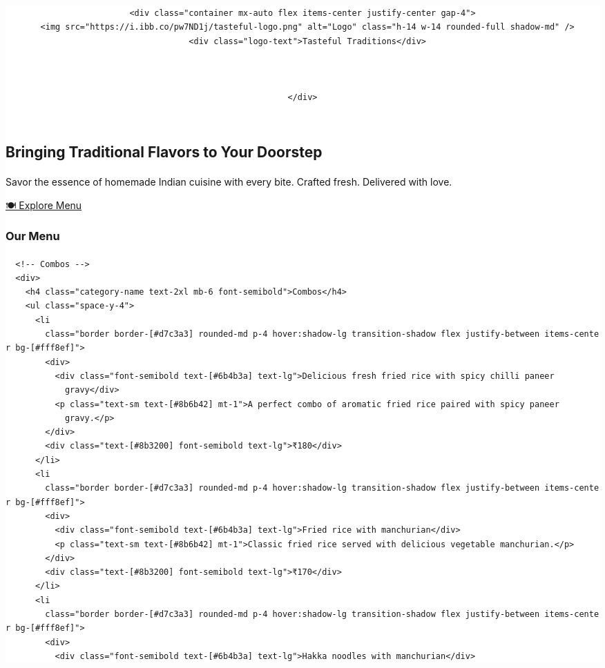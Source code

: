   
  <header class="bg-[#fff1e6] p-6 shadow-md sticky top-0 z-50">

    <div class="container mx-auto flex items-center justify-center gap-4">
      <img src="https://i.ibb.co/pw7ND1j/tasteful-logo.png" alt="Logo" class="h-14 w-14 rounded-full shadow-md" />
      <div class="logo-text">Tasteful Traditions</div>



    </div>
  </header>

  
  <section class="bg-[#ffecd1] py-20 text-center px-4">
    <h2 class="text-3xl md:text-4xl font-bold mb-4 text-[#4a2c0a]">
      Bringing Traditional Flavors to Your Doorstep
    </h2>
    <p class="text-lg text-[#5f4633] max-w-xl mx-auto">
      Savor the essence of homemade Indian cuisine with every bite. Crafted fresh. Delivered with love.
    </p>
    <div class="mt-6">
      <a href="#menu"
         class="inline-flex items-center gap-2 bg-[#8b3200] text-white px-8 py-4 rounded-full shadow-lg hover:bg-[#692500] transition-all duration-300 transform hover:scale-105 text-lg font-semibold">
        🍽️ Explore Menu
      </a>
    </div>
  </section>

  

  
  <section id="menu" class="py-16 bg-white px-4">
    <div class="container mx-auto max-w-3xl">
      <h3 class="text-3xl md:text-4xl font-semibold mb-12 text-center text-[#4a2c0a]">Our Menu</h3>

      <!-- Combos -->
      <div>
        <h4 class="category-name text-2xl mb-6 font-semibold">Combos</h4>
        <ul class="space-y-4">
          <li
            class="border border-[#d7c3a3] rounded-md p-4 hover:shadow-lg transition-shadow flex justify-between items-center bg-[#fff8ef]">
            <div>
              <div class="font-semibold text-[#6b4b3a] text-lg">Delicious fresh fried rice with spicy chilli paneer
                gravy</div>
              <p class="text-sm text-[#8b6b42] mt-1">A perfect combo of aromatic fried rice paired with spicy paneer
                gravy.</p>
            </div>
            <div class="text-[#8b3200] font-semibold text-lg">₹180</div>
          </li>
          <li
            class="border border-[#d7c3a3] rounded-md p-4 hover:shadow-lg transition-shadow flex justify-between items-center bg-[#fff8ef]">
            <div>
              <div class="font-semibold text-[#6b4b3a] text-lg">Fried rice with manchurian</div>
              <p class="text-sm text-[#8b6b42] mt-1">Classic fried rice served with delicious vegetable manchurian.</p>
            </div>
            <div class="text-[#8b3200] font-semibold text-lg">₹170</div>
          </li>
          <li
            class="border border-[#d7c3a3] rounded-md p-4 hover:shadow-lg transition-shadow flex justify-between items-center bg-[#fff8ef]">
            <div>
              <div class="font-semibold text-[#6b4b3a] text-lg">Hakka noodles with manchurian</div>